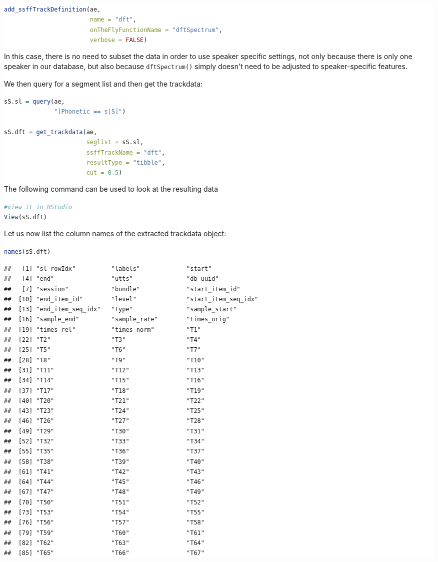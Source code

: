
```r
add_ssffTrackDefinition(ae,
                        name = "dft",
                        onTheFlyFunctionName = "dftSpectrum",
                        verbose = FALSE)
```

In this case, there is no need to subset the data in order to use speaker specific settings, not only because there is only one speaker in our database, but also because `dftSpectrum()` simply doesn't need to be adjusted to speaker-specific features.

We then query for a segment list and then get the trackdata:


```r
sS.sl = query(ae, 
              "[Phonetic == s|S]")

sS.dft = get_trackdata(ae, 
                       seglist = sS.sl, 
                       ssffTrackName = "dft", 
                       resultType = "tibble",
                       cut = 0.5) 
```

The following command can be used to look at the resulting data


```r
#view it in RStudio
View(sS.dft)
```

Let us now list the column names of the extracted trackdata object:


```r
names(sS.dft)
```

```
##   [1] "sl_rowIdx"          "labels"             "start"             
##   [4] "end"                "utts"               "db_uuid"           
##   [7] "session"            "bundle"             "start_item_id"     
##  [10] "end_item_id"        "level"              "start_item_seq_idx"
##  [13] "end_item_seq_idx"   "type"               "sample_start"      
##  [16] "sample_end"         "sample_rate"        "times_orig"        
##  [19] "times_rel"          "times_norm"         "T1"                
##  [22] "T2"                 "T3"                 "T4"                
##  [25] "T5"                 "T6"                 "T7"                
##  [28] "T8"                 "T9"                 "T10"               
##  [31] "T11"                "T12"                "T13"               
##  [34] "T14"                "T15"                "T16"               
##  [37] "T17"                "T18"                "T19"               
##  [40] "T20"                "T21"                "T22"               
##  [43] "T23"                "T24"                "T25"               
##  [46] "T26"                "T27"                "T28"               
##  [49] "T29"                "T30"                "T31"               
##  [52] "T32"                "T33"                "T34"               
##  [55] "T35"                "T36"                "T37"               
##  [58] "T38"                "T39"                "T40"               
##  [61] "T41"                "T42"                "T43"               
##  [64] "T44"                "T45"                "T46"               
##  [67] "T47"                "T48"                "T49"               
##  [70] "T50"                "T51"                "T52"               
##  [73] "T53"                "T54"                "T55"               
##  [76] "T56"                "T57"                "T58"               
##  [79] "T59"                "T60"                "T61"               
##  [82] "T62"                "T63"                "T64"               
##  [85] "T65"                "T66"                "T67"               
```